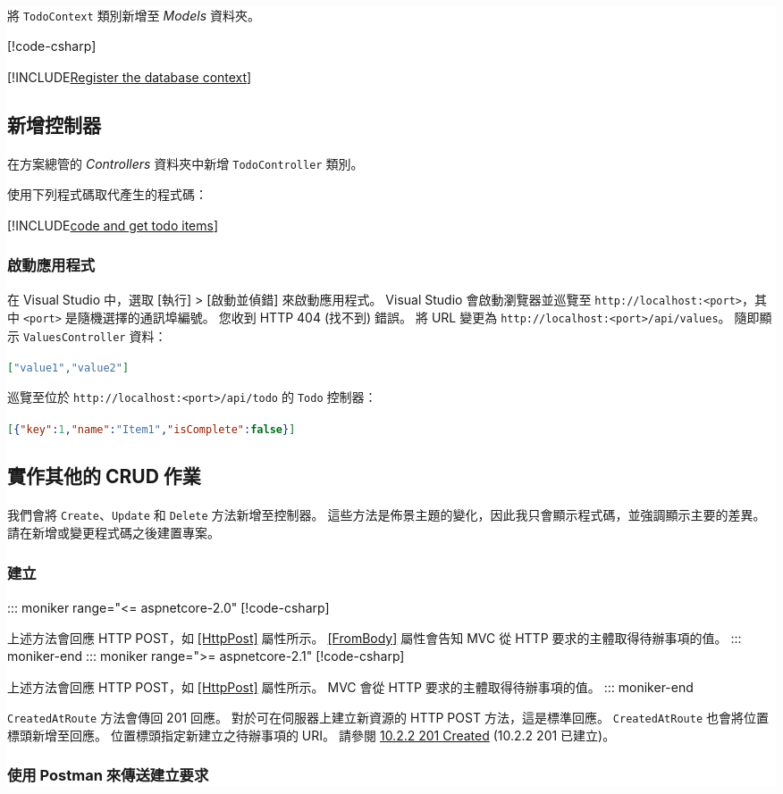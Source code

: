 將 `TodoContext` 類別新增至 *Models* 資料夾。

[!code-csharp[](first-web-api/samples/2.0/TodoApi/Models/TodoContext.cs)]

[!INCLUDE[Register the database context](../includes/webApi/register_dbContext.md)]

## <a name="add-a-controller"></a>新增控制器

在方案總管的 *Controllers* 資料夾中新增 `TodoController` 類別。

使用下列程式碼取代產生的程式碼：

[!INCLUDE[code and get todo items](../includes/webApi/getTodoItems.md)]

### <a name="launch-the-app"></a>啟動應用程式

在 Visual Studio 中，選取 [執行] > [啟動並偵錯] 來啟動應用程式。 Visual Studio 會啟動瀏覽器並巡覽至 `http://localhost:<port>`，其中 `<port>` 是隨機選擇的通訊埠編號。 您收到 HTTP 404 (找不到) 錯誤。 將 URL 變更為 `http://localhost:<port>/api/values`。 隨即顯示 `ValuesController` 資料：

```json
["value1","value2"]
```

巡覽至位於 `http://localhost:<port>/api/todo` 的 `Todo` 控制器：

```json
[{"key":1,"name":"Item1","isComplete":false}]
```

## <a name="implement-the-other-crud-operations"></a>實作其他的 CRUD 作業

我們會將 `Create`、`Update` 和 `Delete` 方法新增至控制器。 這些方法是佈景主題的變化，因此我只會顯示程式碼，並強調顯示主要的差異。 請在新增或變更程式碼之後建置專案。

### <a name="create"></a>建立

::: moniker range="<= aspnetcore-2.0"
[!code-csharp[](first-web-api/samples/2.0/TodoApi/Controllers/TodoController.cs?name=snippet_Create)]

上述方法會回應 HTTP POST，如 [[HttpPost]](/dotnet/api/microsoft.aspnetcore.mvc.httppostattribute) 屬性所示。 [[FromBody]](/dotnet/api/microsoft.aspnetcore.mvc.frombodyattribute) 屬性會告知 MVC 從 HTTP 要求的主體取得待辦事項的值。
::: moniker-end
::: moniker range=">= aspnetcore-2.1"
[!code-csharp[](first-web-api/samples/2.1/TodoApi/Controllers/TodoController.cs?name=snippet_Create)]

上述方法會回應 HTTP POST，如 [[HttpPost]](/dotnet/api/microsoft.aspnetcore.mvc.httppostattribute) 屬性所示。 MVC 會從 HTTP 要求的主體取得待辦事項的值。
::: moniker-end

`CreatedAtRoute` 方法會傳回 201 回應。 對於可在伺服器上建立新資源的 HTTP POST 方法，這是標準回應。 `CreatedAtRoute` 也會將位置標頭新增至回應。 位置標頭指定新建立之待辦事項的 URI。 請參閱 [10.2.2 201 Created](https://www.w3.org/Protocols/rfc2616/rfc2616-sec10.html) (10.2.2 201 已建立)。

### <a name="use-postman-to-send-a-create-request"></a>使用 Postman 來傳送建立要求
